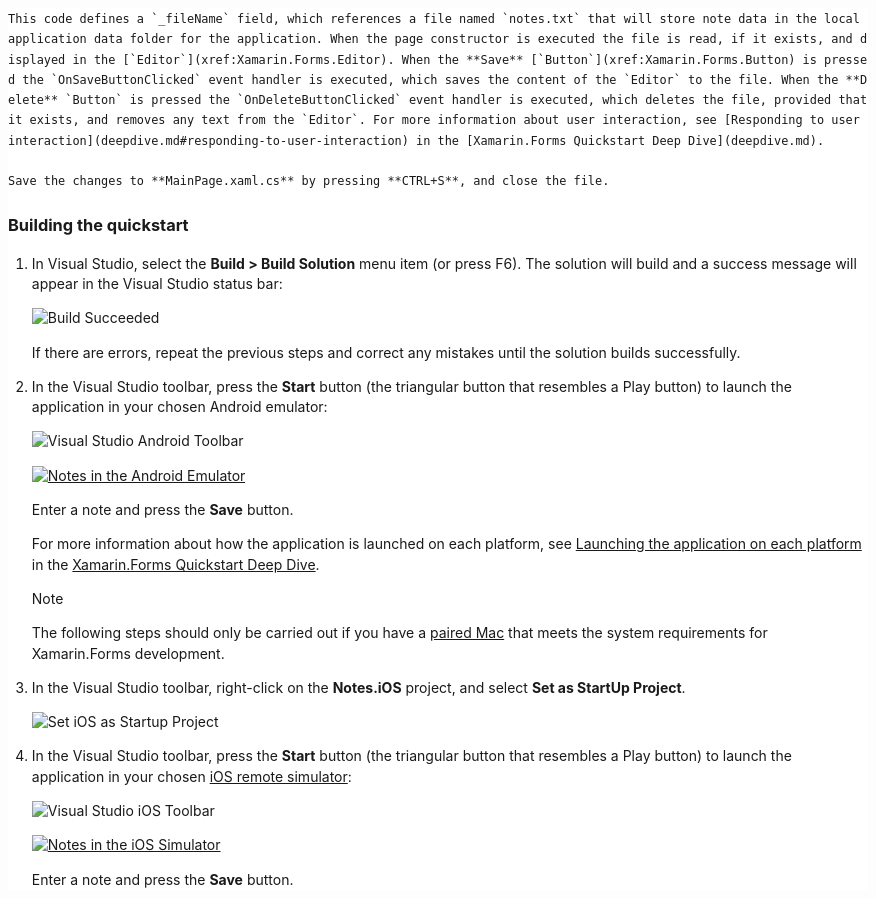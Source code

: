     This code defines a `_fileName` field, which references a file named `notes.txt` that will store note data in the local application data folder for the application. When the page constructor is executed the file is read, if it exists, and displayed in the [`Editor`](xref:Xamarin.Forms.Editor). When the **Save** [`Button`](xref:Xamarin.Forms.Button) is pressed the `OnSaveButtonClicked` event handler is executed, which saves the content of the `Editor` to the file. When the **Delete** `Button` is pressed the `OnDeleteButtonClicked` event handler is executed, which deletes the file, provided that it exists, and removes any text from the `Editor`. For more information about user interaction, see [Responding to user interaction](deepdive.md#responding-to-user-interaction) in the [Xamarin.Forms Quickstart Deep Dive](deepdive.md).

    Save the changes to **MainPage.xaml.cs** by pressing **CTRL+S**, and close the file.

### Building the quickstart

1. In Visual Studio, select the **Build > Build Solution** menu item (or press F6). The solution will build and a success message will appear in the Visual Studio status bar:

      ![Build Succeeded](single-page-images/vs/build-succeeded.png)

    If there are errors, repeat the previous steps and correct any mistakes until the solution builds successfully.

2. In the Visual Studio toolbar, press the **Start** button (the triangular button that resembles a Play button) to launch the application in your chosen Android emulator:

    ![Visual Studio Android Toolbar](single-page-images/vs/android-start.png)

    [![Notes in the Android Emulator](single-page-images/vs/notes-android.png)](single-page-images/vs/notes-android-large.png#lightbox "Notes in the Android Simulator")

    Enter a note and press the **Save** button.

    For more information about how the application is launched on each platform, see [Launching the application on each platform](deepdive.md#launching-the-application-on-each-platform) in the [Xamarin.Forms Quickstart Deep Dive](deepdive.md).

    > [!NOTE]
    > The following steps should only be carried out if you have a [paired Mac](~/ios/get-started/installation/windows/connecting-to-mac/index.md) that meets the system requirements for Xamarin.Forms development.

3. In the Visual Studio toolbar, right-click on the **Notes.iOS** project, and select **Set as StartUp Project**.

      ![Set iOS as Startup Project](single-page-images/vs/set-as-startup-project-ios.png)

4. In the Visual Studio toolbar, press the **Start** button (the triangular button that resembles a Play button) to launch the application in your chosen [iOS remote simulator](~/tools/ios-simulator/index.md):

    ![Visual Studio iOS Toolbar](single-page-images/vs/ios-start.png)

    [![Notes in the iOS Simulator](single-page-images/vs/notes-ios.png)](single-page-images/vs/notes-ios-large.png#lightbox "Notes in the iOS Simulator")

    Enter a note and press the **Save** button.
